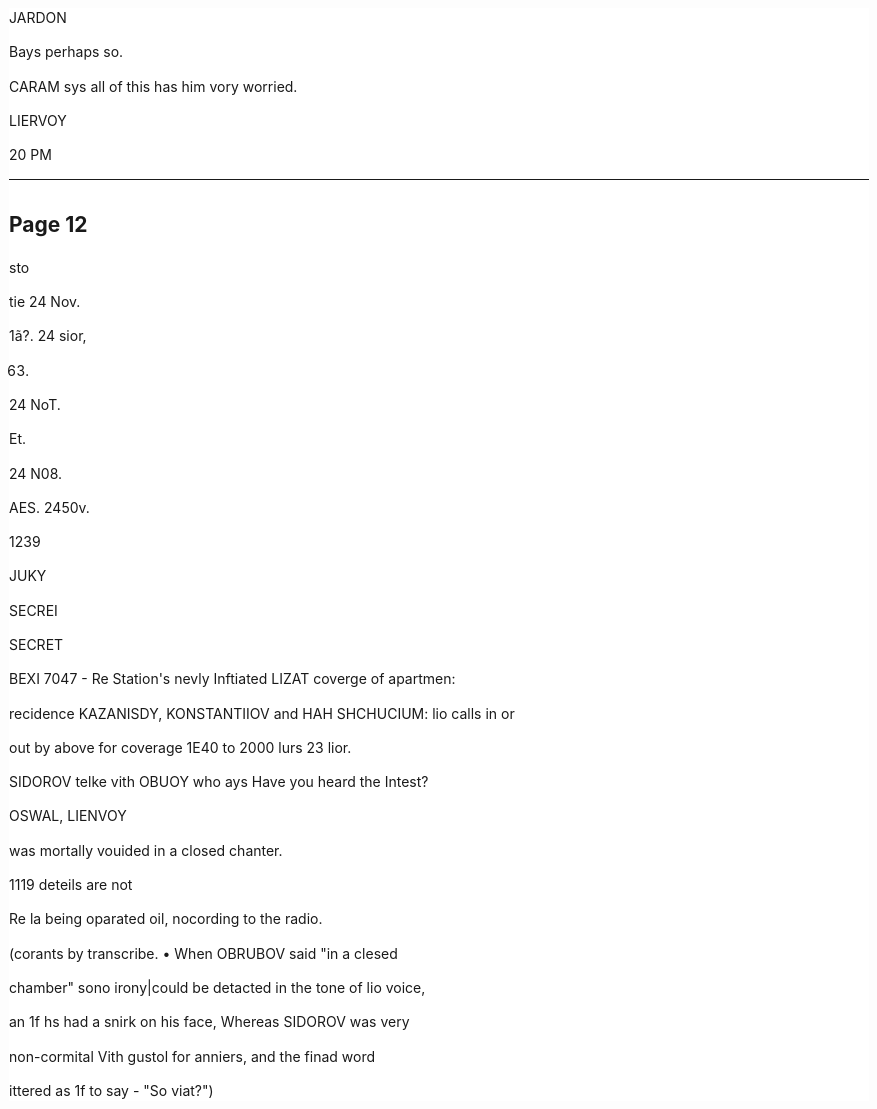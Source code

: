 JARDON

Bays perhaps so.

CARAM sys all of this has him vory worried.

LIERVOY

20 PM

---

## Page 12

sto

tie 24 Nov.

1ã?. 24 sior,

63.

24 NoT.

Et.

24 N08.

AES. 2450v.

1239

JUKY

SECREI

SECRET

BEXI 7047 - Re Station's nevly Inftiated LIZAT coverge of apartmen:

recidence KAZANISDY, KONSTANTIIOV and HAH SHCHUCIUM: lio calls in or

out by above for coverage 1E40 to 2000 lurs 23 lior.

SIDOROV telke vith OBUOY who ays Have you heard the Intest?

OSWAL, LIENVOY

was mortally vouided in a closed chanter.

1119 deteils are not

Re la being oparated oil, nocording to the radio.

(corants by transcribe. • When OBRUBOV said "in a clesed

chamber" sono irony|could be detacted in the tone of lio voice,

an 1f hs had a snirk on his face, Whereas SIDOROV was very

non-cormital Vith gustol for anniers, and the finad word

ittered as 1f to say - "So viat?")
